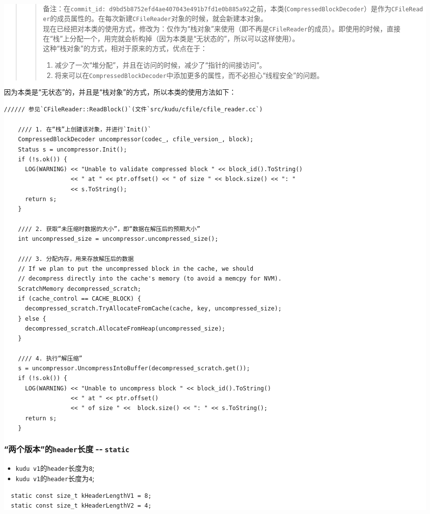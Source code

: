 >> 备注：在`commit_id: d9bd5b8752efd4ae407043e491b7fd1e0b885a92`之前，本类(`CompressedBlockDecoder`）是作为`CFileReader`的成员属性的。在每次新建`CFileReader`对象的时候，就会新建本对象。  
>> 现在已经把对本类的使用方式，修改为：仅作为“栈对象”来使用（即不再是`CFileReader`的成员）。即使用的时候，直接在“栈”上分配一个，用完就会析构掉（因为本类是“无状态的”，所以可以这样使用）。    
>> 这种“栈对象”的方式，相对于原来的方式，优点在于：  
>> 1. 减少了一次“堆分配”，并且在访问的时候，减少了“指针的间接访问”。   
>> 2. 将来可以在`CompressedBlockDecoder`中添加更多的属性，而不必担心“线程安全”的问题。

因为本类是“无状态”的，并且是“栈对象”的方式，所以本类的使用方法如下：

```
////// 参见`CFileReader::ReadBlock()`(文件`src/kudu/cfile/cfile_reader.cc`)

    //// 1. 在“栈”上创建该对象，并进行`Init()`
    CompressedBlockDecoder uncompressor(codec_, cfile_version_, block);
    Status s = uncompressor.Init();
    if (!s.ok()) {
      LOG(WARNING) << "Unable to validate compressed block " << block_id().ToString()
                   << " at " << ptr.offset() << " of size " << block.size() << ": "
                   << s.ToString();
      return s;
    }
    
    //// 2. 获取“未压缩时数据的大小”，即“数据在解压后的预期大小”
    int uncompressed_size = uncompressor.uncompressed_size();

    //// 3. 分配内存，用来存放解压后的数据
    // If we plan to put the uncompressed block in the cache, we should
    // decompress directly into the cache's memory (to avoid a memcpy for NVM).
    ScratchMemory decompressed_scratch;
    if (cache_control == CACHE_BLOCK) {
      decompressed_scratch.TryAllocateFromCache(cache, key, uncompressed_size);
    } else {
      decompressed_scratch.AllocateFromHeap(uncompressed_size);
    }
    
    //// 4. 执行“解压缩”
    s = uncompressor.UncompressIntoBuffer(decompressed_scratch.get());
    if (!s.ok()) {
      LOG(WARNING) << "Unable to uncompress block " << block_id().ToString()
                   << " at " << ptr.offset()
                   << " of size " <<  block.size() << ": " << s.ToString();
      return s;
    }
```

### “两个版本”的`header`长度 -- `static`

+ `kudu v1`的`header`长度为`8`;
+ `kudu v1`的`header`长度为`4`;

```
  static const size_t kHeaderLengthV1 = 8;
  static const size_t kHeaderLengthV2 = 4;
```
